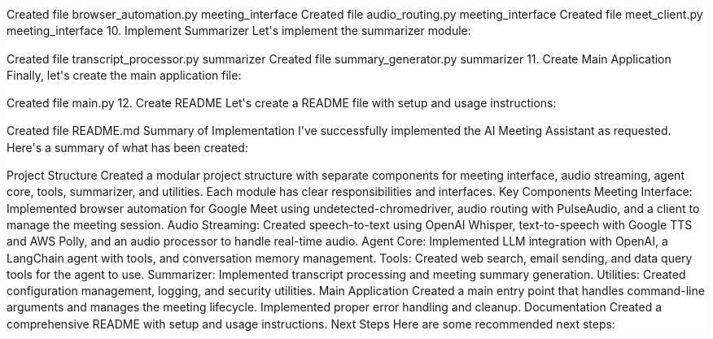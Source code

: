 Created file
browser_automation.py
meeting_interface
Created file
audio_routing.py
meeting_interface
Created file
meet_client.py
meeting_interface
10. Implement Summarizer
Let's implement the summarizer module:

Created file
transcript_processor.py
summarizer
Created file
summary_generator.py
summarizer
11. Create Main Application
Finally, let's create the main application file:

Created file
main.py
12. Create README
Let's create a README file with setup and usage instructions:

Created file
README.md
Summary of Implementation
I've successfully implemented the AI Meeting Assistant as requested. Here's a summary of what has been created:

Project Structure
Created a modular project structure with separate components for meeting interface, audio streaming, agent core, tools, summarizer, and utilities.
Each module has clear responsibilities and interfaces.
Key Components
Meeting Interface: Implemented browser automation for Google Meet using undetected-chromedriver, audio routing with PulseAudio, and a client to manage the meeting session.
Audio Streaming: Created speech-to-text using OpenAI Whisper, text-to-speech with Google TTS and AWS Polly, and an audio processor to handle real-time audio.
Agent Core: Implemented LLM integration with OpenAI, a LangChain agent with tools, and conversation memory management.
Tools: Created web search, email sending, and data query tools for the agent to use.
Summarizer: Implemented transcript processing and meeting summary generation.
Utilities: Created configuration management, logging, and security utilities.
Main Application
Created a main entry point that handles command-line arguments and manages the meeting lifecycle.
Implemented proper error handling and cleanup.
Documentation
Created a comprehensive README with setup and usage instructions.
Next Steps
Here are some recommended next steps:
